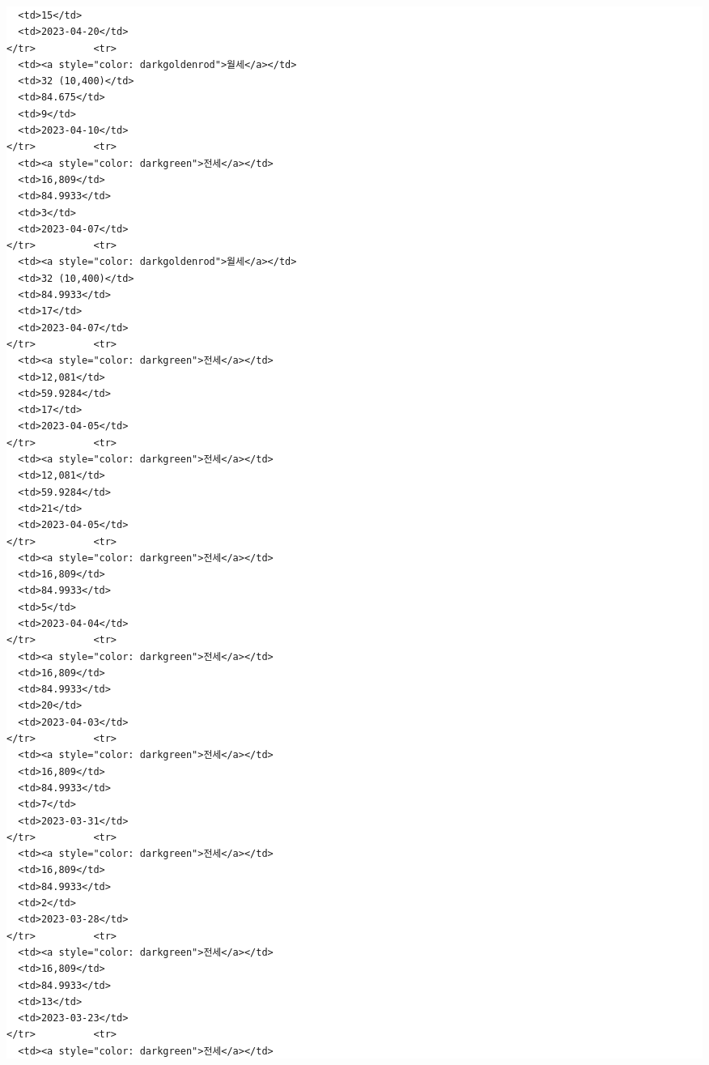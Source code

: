       <td>15</td>
      <td>2023-04-20</td>
    </tr>          <tr>
      <td><a style="color: darkgoldenrod">월세</a></td>
      <td>32 (10,400)</td>
      <td>84.675</td>
      <td>9</td>
      <td>2023-04-10</td>
    </tr>          <tr>
      <td><a style="color: darkgreen">전세</a></td>
      <td>16,809</td>
      <td>84.9933</td>
      <td>3</td>
      <td>2023-04-07</td>
    </tr>          <tr>
      <td><a style="color: darkgoldenrod">월세</a></td>
      <td>32 (10,400)</td>
      <td>84.9933</td>
      <td>17</td>
      <td>2023-04-07</td>
    </tr>          <tr>
      <td><a style="color: darkgreen">전세</a></td>
      <td>12,081</td>
      <td>59.9284</td>
      <td>17</td>
      <td>2023-04-05</td>
    </tr>          <tr>
      <td><a style="color: darkgreen">전세</a></td>
      <td>12,081</td>
      <td>59.9284</td>
      <td>21</td>
      <td>2023-04-05</td>
    </tr>          <tr>
      <td><a style="color: darkgreen">전세</a></td>
      <td>16,809</td>
      <td>84.9933</td>
      <td>5</td>
      <td>2023-04-04</td>
    </tr>          <tr>
      <td><a style="color: darkgreen">전세</a></td>
      <td>16,809</td>
      <td>84.9933</td>
      <td>20</td>
      <td>2023-04-03</td>
    </tr>          <tr>
      <td><a style="color: darkgreen">전세</a></td>
      <td>16,809</td>
      <td>84.9933</td>
      <td>7</td>
      <td>2023-03-31</td>
    </tr>          <tr>
      <td><a style="color: darkgreen">전세</a></td>
      <td>16,809</td>
      <td>84.9933</td>
      <td>2</td>
      <td>2023-03-28</td>
    </tr>          <tr>
      <td><a style="color: darkgreen">전세</a></td>
      <td>16,809</td>
      <td>84.9933</td>
      <td>13</td>
      <td>2023-03-23</td>
    </tr>          <tr>
      <td><a style="color: darkgreen">전세</a></td>